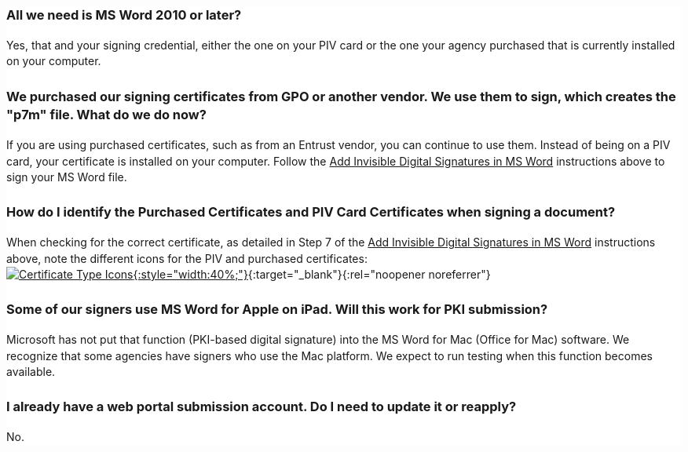 ### All we need is MS Word 2010 or later?
Yes, that and your signing credential, either the one on your PIV card or the one your agency purchased that is currently installed on your computer.  

### We purchased our signing certificates from GPO or another vendor.  We use them to sign, which creates the "p7m" file.  What do we do now?
If you are using purchased certificates, such as from an Entrust vendor, you can continue to use them.  Instead of being on a PIV card, your certificate is installed on your computer.  Follow the [Add Invisible Digital Signatures in MS Word](#add-invisible-digital-signatures-in-ms-word) instructions above to sign your MS Word file.

### How do I identify the Purchased Certificates and PIV Card Certificates when signing a document?
When checking for the correct certificate, as detailed in Step 7 of the [Add Invisible Digital Signatures in MS Word](#add-invisible-digital-signatures-in-ms-word) instructions above, note the different icons for the PIV and purchased certificates:<br/>
[![Certificate Type Icons]({{site.baseurl}}/assets/piv/ofr_certificate_types.png){:style="width:40%;"}]({{site.baseurl}}/assets/piv/ofr_certificate_types.png){:target="_blank"}{:rel="noopener noreferrer"}

### Some of our signers use MS Word for Apple on iPad.  Will this work for PKI submission?
Microsoft has not put that function (PKI-based digital signature) into the MS Word for Mac (Office for Mac) software.  We recognize that some agencies have signers who use the Mac platform. We expect to run testing when this function becomes available.  

### I already have a web portal submission account.  Do I need to update it or reapply?
No.
